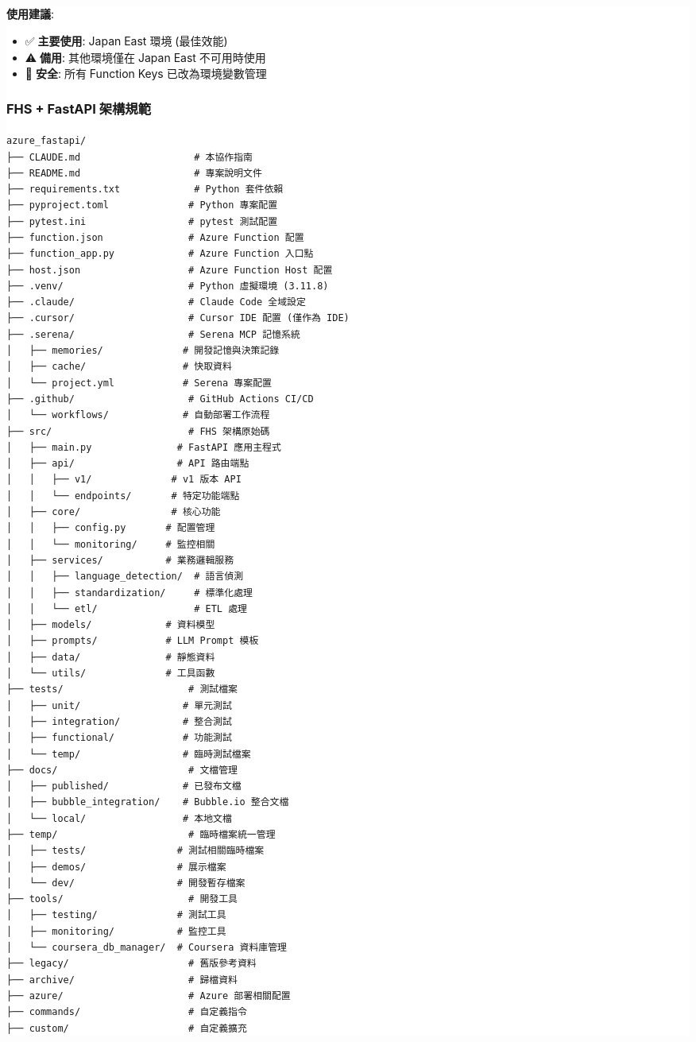 **使用建議**:
- ✅ **主要使用**: Japan East 環境 (最佳效能)
- ⚠️ **備用**: 其他環境僅在 Japan East 不可用時使用
- 🔐 **安全**: 所有 Function Keys 已改為環境變數管理

### FHS + FastAPI 架構規範

```
azure_fastapi/
├── CLAUDE.md                    # 本協作指南
├── README.md                    # 專案說明文件
├── requirements.txt             # Python 套件依賴
├── pyproject.toml              # Python 專案配置
├── pytest.ini                  # pytest 測試配置
├── function.json               # Azure Function 配置
├── function_app.py             # Azure Function 入口點
├── host.json                   # Azure Function Host 配置
├── .venv/                      # Python 虛擬環境 (3.11.8)
├── .claude/                    # Claude Code 全域設定
├── .cursor/                    # Cursor IDE 配置 (僅作為 IDE)
├── .serena/                    # Serena MCP 記憶系統
│   ├── memories/              # 開發記憶與決策記錄
│   ├── cache/                 # 快取資料
│   └── project.yml            # Serena 專案配置
├── .github/                    # GitHub Actions CI/CD
│   └── workflows/             # 自動部署工作流程
├── src/                        # FHS 架構原始碼
│   ├── main.py               # FastAPI 應用主程式
│   ├── api/                  # API 路由端點
│   │   ├── v1/              # v1 版本 API
│   │   └── endpoints/       # 特定功能端點
│   ├── core/                # 核心功能
│   │   ├── config.py       # 配置管理
│   │   └── monitoring/     # 監控相關
│   ├── services/           # 業務邏輯服務
│   │   ├── language_detection/  # 語言偵測
│   │   ├── standardization/     # 標準化處理
│   │   └── etl/                 # ETL 處理
│   ├── models/             # 資料模型
│   ├── prompts/            # LLM Prompt 模板
│   ├── data/               # 靜態資料
│   └── utils/              # 工具函數
├── tests/                      # 測試檔案
│   ├── unit/                  # 單元測試
│   ├── integration/           # 整合測試
│   ├── functional/            # 功能測試
│   └── temp/                  # 臨時測試檔案
├── docs/                       # 文檔管理
│   ├── published/             # 已發布文檔
│   ├── bubble_integration/    # Bubble.io 整合文檔
│   └── local/                 # 本地文檔
├── temp/                       # 臨時檔案統一管理
│   ├── tests/                # 測試相關臨時檔案
│   ├── demos/                # 展示檔案
│   └── dev/                  # 開發暫存檔案
├── tools/                      # 開發工具
│   ├── testing/              # 測試工具
│   ├── monitoring/           # 監控工具
│   └── coursera_db_manager/  # Coursera 資料庫管理
├── legacy/                     # 舊版參考資料
├── archive/                    # 歸檔資料
├── azure/                      # Azure 部署相關配置
├── commands/                   # 自定義指令
├── custom/                     # 自定義擴充
```